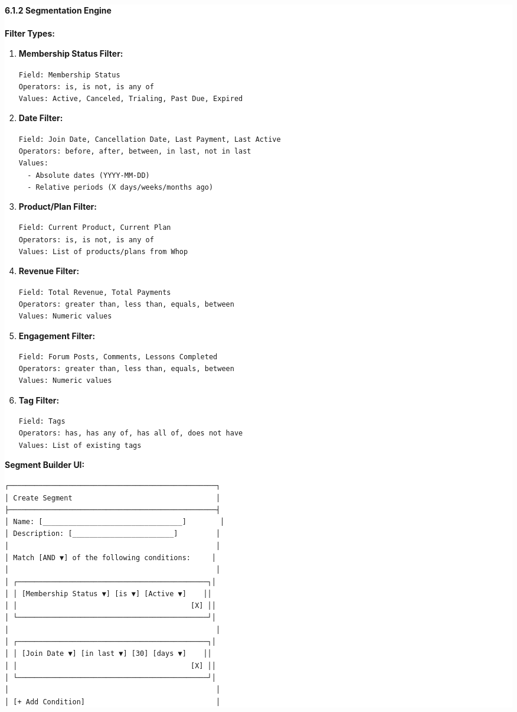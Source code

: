 #### 6.1.2 Segmentation Engine

**Filter Types:**

1. **Membership Status Filter:**
   ```
   Field: Membership Status
   Operators: is, is not, is any of
   Values: Active, Canceled, Trialing, Past Due, Expired
   ```

2. **Date Filter:**
   ```
   Field: Join Date, Cancellation Date, Last Payment, Last Active
   Operators: before, after, between, in last, not in last
   Values: 
     - Absolute dates (YYYY-MM-DD)
     - Relative periods (X days/weeks/months ago)
   ```

3. **Product/Plan Filter:**
   ```
   Field: Current Product, Current Plan
   Operators: is, is not, is any of
   Values: List of products/plans from Whop
   ```

4. **Revenue Filter:**
   ```
   Field: Total Revenue, Total Payments
   Operators: greater than, less than, equals, between
   Values: Numeric values
   ```

5. **Engagement Filter:**
   ```
   Field: Forum Posts, Comments, Lessons Completed
   Operators: greater than, less than, equals, between
   Values: Numeric values
   ```

6. **Tag Filter:**
   ```
   Field: Tags
   Operators: has, has any of, has all of, does not have
   Values: List of existing tags
   ```

**Segment Builder UI:**

```
┌─────────────────────────────────────────────────┐
│ Create Segment                                  │
├─────────────────────────────────────────────────┤
│ Name: [_________________________________]        │
│ Description: [________________________]         │
│                                                 │
│ Match [AND ▼] of the following conditions:     │
│                                                 │
│ ┌─────────────────────────────────────────────┐│
│ │ [Membership Status ▼] [is ▼] [Active ▼]    ││
│ │                                         [X] ││
│ └─────────────────────────────────────────────┘│
│                                                 │
│ ┌─────────────────────────────────────────────┐│
│ │ [Join Date ▼] [in last ▼] [30] [days ▼]    ││
│ │                                         [X] ││
│ └─────────────────────────────────────────────┘│
│                                                 │
│ [+ Add Condition]                               │
```